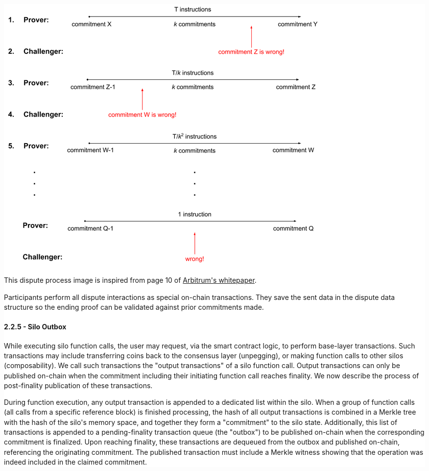 ![Dispute Process](../../.gitbook/assets/image%20%285%29.png)

This dispute process image is inspired from page 10 of [Arbitrum's whitepaper](https://offchainlabs.com/arbitrum.pdf).

Participants perform all dispute interactions as special on-chain transactions. They save the sent data in the dispute data structure so the ending proof can be validated against prior commitments made.

#### 2.2.5 - Silo Outbox

While executing silo function calls, the user may request, via the smart contract logic, to perform base-layer transactions. Such transactions may include transferring coins back to the consensus layer \(unpegging\), or making function calls to other silos \(composability\). We call such transactions the "output transactions" of a silo function call. Output transactions can only be published on-chain when the commitment including their initiating function call reaches finality. We now describe the process of post-finality publication of these transactions.

During function execution, any output transaction is appended to a dedicated list within the silo. When a group of function calls \(all calls from a specific reference block\) is finished processing, the hash of all output transactions is combined in a Merkle tree with the hash of the silo's memory space, and together they form a "commitment" to the silo state. Additionally, this list of transactions is appended to a pending-finality transaction queue \(the "outbox"\) to be published on-chain when the corresponding commitment is finalized. Upon reaching finality, these transactions are dequeued from the outbox and published on-chain, referencing the originating commitment. The published transaction must include a Merkle witness showing that the operation was indeed included in the claimed commitment.
